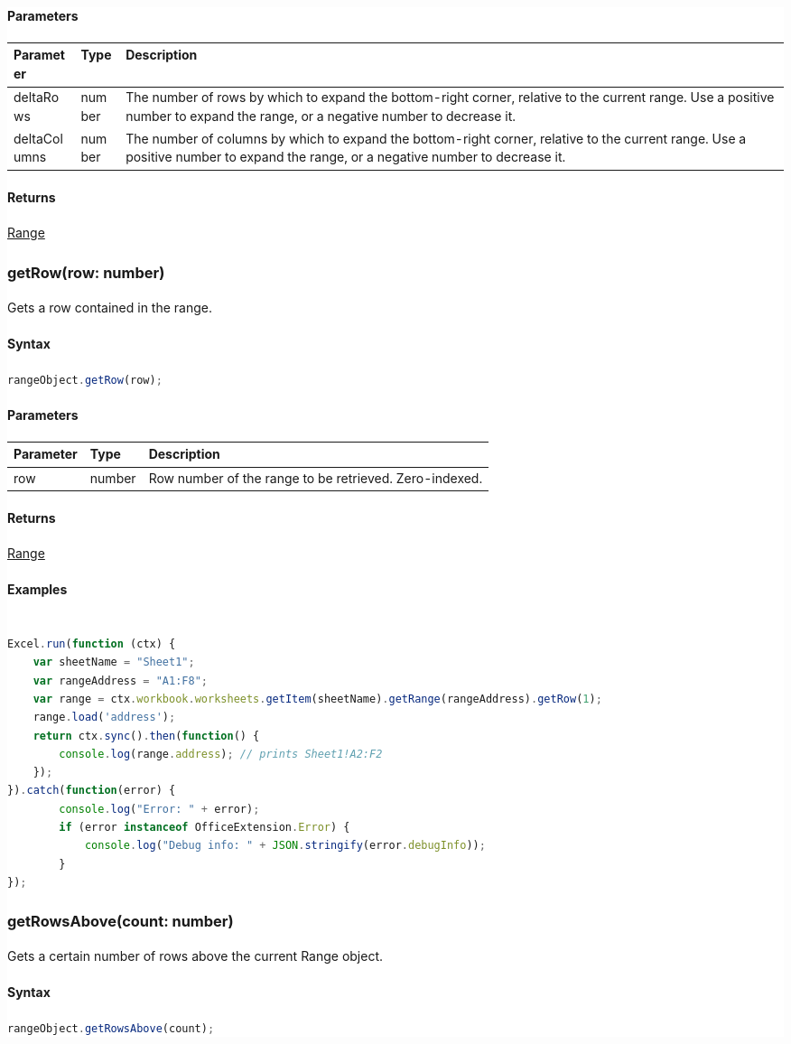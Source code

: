 #### Parameters
| Parameter	   | Type	|Description|
|:---------------|:--------|:----------|
|deltaRows|number|The number of rows by which to expand the bottom-right corner, relative to the current range. Use a positive number to expand the range, or a negative number to decrease it.|
|deltaColumns|number|The number of columns by which to expand the bottom-right corner, relative to the current range. Use a positive number to expand the range, or a negative number to decrease it.|

#### Returns
[Range](range.md)

### getRow(row: number)
Gets a row contained in the range.

#### Syntax
```js
rangeObject.getRow(row);
```

#### Parameters
| Parameter	   | Type	|Description|
|:---------------|:--------|:----------|
|row|number|Row number of the range to be retrieved. Zero-indexed.|

#### Returns
[Range](range.md)

#### Examples

```js

Excel.run(function (ctx) { 
	var sheetName = "Sheet1";
	var rangeAddress = "A1:F8";
	var range = ctx.workbook.worksheets.getItem(sheetName).getRange(rangeAddress).getRow(1);
	range.load('address');
	return ctx.sync().then(function() {
		console.log(range.address); // prints Sheet1!A2:F2
	});
}).catch(function(error) {
		console.log("Error: " + error);
		if (error instanceof OfficeExtension.Error) {
			console.log("Debug info: " + JSON.stringify(error.debugInfo));
		}
});
```


### getRowsAbove(count: number)
Gets a certain number of rows above the current Range object.

#### Syntax
```js
rangeObject.getRowsAbove(count);
```
